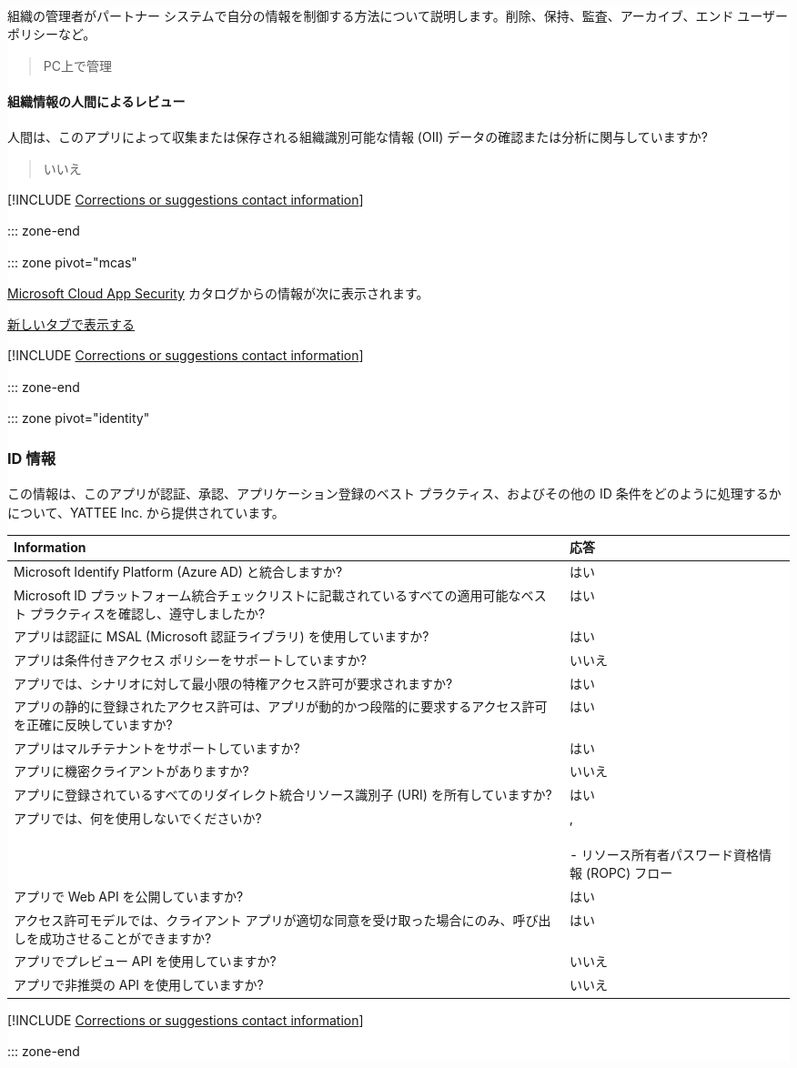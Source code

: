 組織の管理者がパートナー システムで自分の情報を制御する方法について説明します。削除、保持、監査、アーカイブ、エンド ユーザー ポリシーなど。

>PC&#19978;&#12391;&#31649;&#29702;

#### <a name="human-review-of-organizational-information"></a>組織情報の人間によるレビュー

人間は、このアプリによって収集または保存される組織識別可能な情報 (OII) データの確認または分析に関与していますか?

>いいえ

[!INCLUDE [Corrections or suggestions contact information](../includes/corrections-or-suggestions.md)]

::: zone-end

::: zone pivot="mcas"

[Microsoft Cloud App Security](https://www.microsoft.com/enterprise-mobility-security/cloud-app-security) カタログからの情報が次に表示されます。

<iframe height='1020' title='Microsoft Cloud App Security情報' src='https://appmcasinfoprod.azurewebsites.net/#/dashboard/' frameborder='no'></iframe>

<a href="https://appmcasinfoprod.azurewebsites.net/#/dashboard/" target="_blank">新しいタブで表示する</a>

[!INCLUDE [Corrections or suggestions contact information](../includes/corrections-or-suggestions.md)]

::: zone-end

::: zone pivot="identity"

### <a name="identity-information"></a>ID 情報

この情報は、このアプリが認証、承認、アプリケーション登録のベスト プラクティス、およびその他の ID 条件をどのように処理するかについて、YATTEE Inc. から提供されています。

| **Information** | **応答** |
|:----------------|:-------------|
| Microsoft Identify Platform (Azure AD) と統合しますか?  | はい |
| Microsoft ID プラットフォーム統合チェックリストに記載されているすべての適用可能なベスト プラクティスを確認し、遵守しましたか?  | はい |
| アプリは認証に MSAL (Microsoft 認証ライブラリ) を使用していますか? | はい |
| アプリは条件付きアクセス ポリシーをサポートしていますか? | いいえ |
| アプリでは、シナリオに対して最小限の特権アクセス許可が要求されますか? | はい |
| アプリの静的に登録されたアクセス許可は、アプリが動的かつ段階的に要求するアクセス許可を正確に反映していますか? | はい |
| アプリはマルチテナントをサポートしていますか? | はい |
| アプリに機密クライアントがありますか? | いいえ |
| アプリに登録されているすべてのリダイレクト統合リソース識別子 (URI) を所有していますか? | はい |
| アプリでは、何を使用しないでくださいか? | ,<br/><br/>- リソース所有者パスワード資格情報 (ROPC) フロー |
| アプリで Web API を公開していますか? | はい |
| アクセス許可モデルでは、クライアント アプリが適切な同意を受け取った場合にのみ、呼び出しを成功させることができますか? | はい |
| アプリでプレビュー API を使用していますか? | いいえ |
| アプリで非推奨の API を使用していますか? | いいえ |

[!INCLUDE [Corrections or suggestions contact information](../includes/corrections-or-suggestions.md)]

::: zone-end
